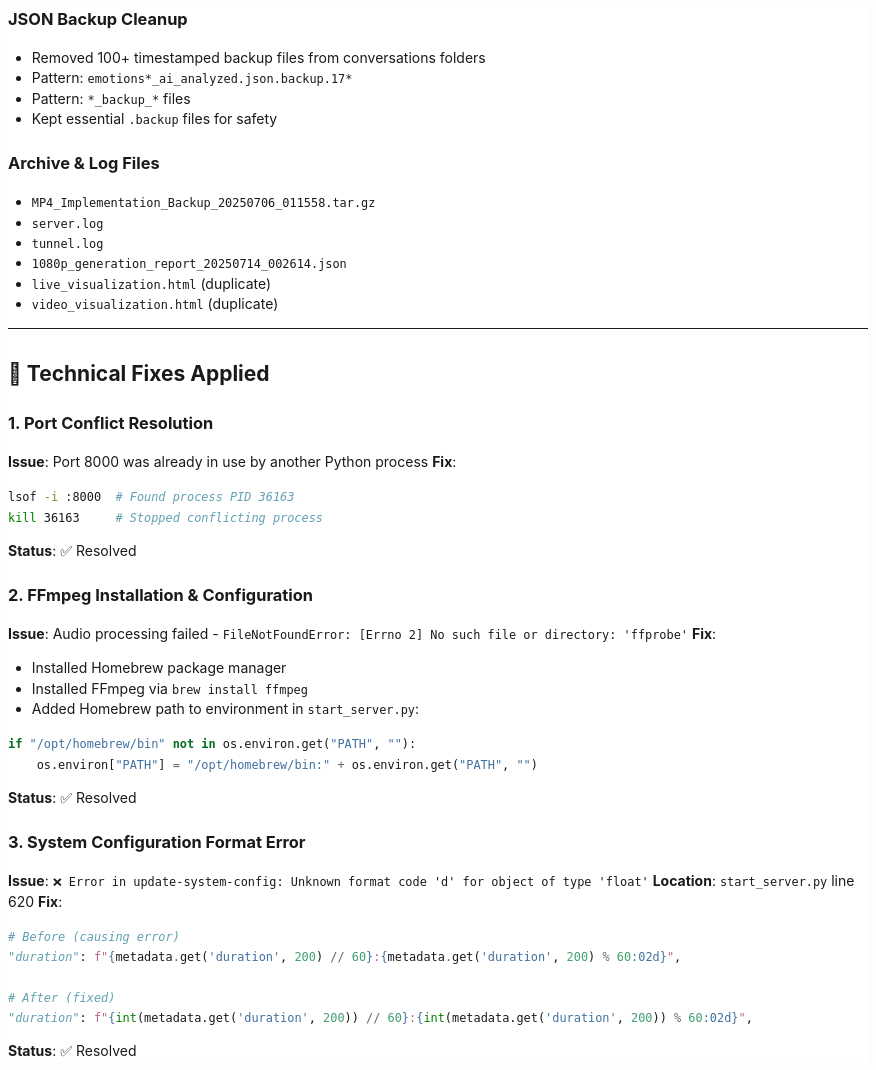 ### JSON Backup Cleanup
- Removed 100+ timestamped backup files from conversations folders
- Pattern: `emotions*_ai_analyzed.json.backup.17*`
- Pattern: `*_backup_*` files
- Kept essential `.backup` files for safety

### Archive & Log Files
- `MP4_Implementation_Backup_20250706_011558.tar.gz`
- `server.log`
- `tunnel.log`
- `1080p_generation_report_20250714_002614.json`
- `live_visualization.html` (duplicate)
- `video_visualization.html` (duplicate)

---

## 🔧 Technical Fixes Applied

### 1. Port Conflict Resolution
**Issue**: Port 8000 was already in use by another Python process
**Fix**: 
```bash
lsof -i :8000  # Found process PID 36163
kill 36163     # Stopped conflicting process
```
**Status**: ✅ Resolved

### 2. FFmpeg Installation & Configuration
**Issue**: Audio processing failed - `FileNotFoundError: [Errno 2] No such file or directory: 'ffprobe'`
**Fix**:
- Installed Homebrew package manager
- Installed FFmpeg via `brew install ffmpeg`
- Added Homebrew path to environment in `start_server.py`:
```python
if "/opt/homebrew/bin" not in os.environ.get("PATH", ""):
    os.environ["PATH"] = "/opt/homebrew/bin:" + os.environ.get("PATH", "")
```
**Status**: ✅ Resolved

### 3. System Configuration Format Error
**Issue**: `❌ Error in update-system-config: Unknown format code 'd' for object of type 'float'`
**Location**: `start_server.py` line 620
**Fix**: 
```python
# Before (causing error)
"duration": f"{metadata.get('duration', 200) // 60}:{metadata.get('duration', 200) % 60:02d}",

# After (fixed)
"duration": f"{int(metadata.get('duration', 200)) // 60}:{int(metadata.get('duration', 200)) % 60:02d}",
```
**Status**: ✅ Resolved
